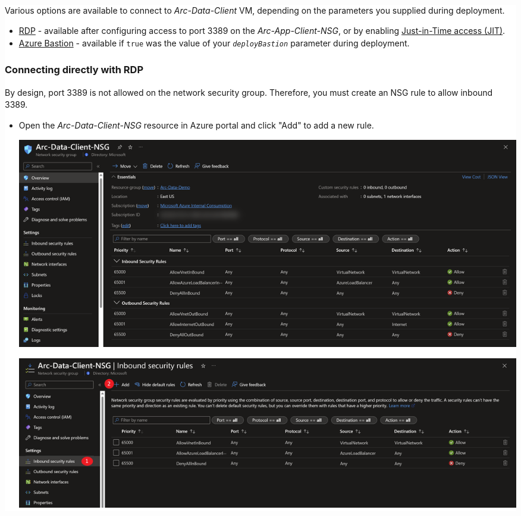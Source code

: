 Various options are available to connect to _Arc-Data-Client_ VM, depending on the parameters you supplied during deployment.

- [RDP](https://azurearcjumpstart.io/azure_arc_jumpstart/azure_arc_data/day2/aks/aks_mssql_dr/#connecting-directly-with-rdp) - available after configuring access to port 3389 on the _Arc-App-Client-NSG_, or by enabling [Just-in-Time access (JIT)](https://azurearcjumpstart.io/azure_arc_jumpstart/azure_arc_data/day2/aks/aks_mssql_dr/#connect-using-just-in-time-accessjit).
- [Azure Bastion](https://azurearcjumpstart.io/azure_arc_jumpstart/azure_arc_data/day2/aks/aks_mssql_dr/#connect-using-azure-bastion) - available if ```true``` was the value of your _`deployBastion`_ parameter during deployment.

### Connecting directly with RDP

By design, port 3389 is not allowed on the network security group. Therefore, you must create an NSG rule to allow inbound 3389.

- Open the _Arc-Data-Client-NSG_ resource in Azure portal and click "Add" to add a new rule.

  ![Screenshot showing Arc-App-Client NSG with blocked RDP](./03.png)

  ![Screenshot showing adding a new inbound security rule](./04.png)
